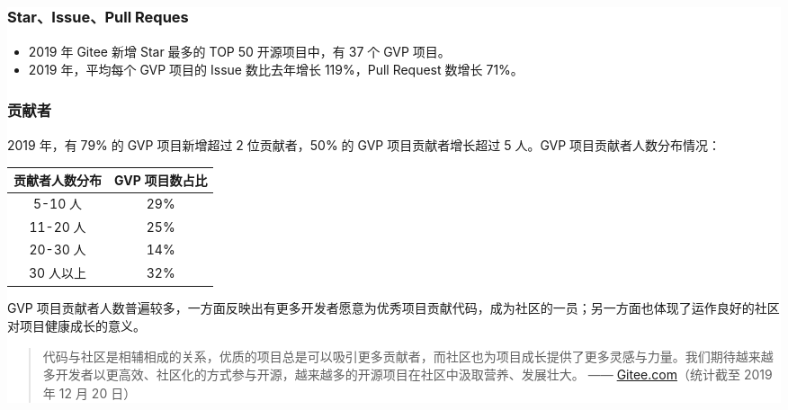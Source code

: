 ### Star、Issue、Pull Reques
* 2019 年 Gitee 新增 Star 最多的 TOP 50 开源项目中，有 37 个 GVP  项目。
* 2019 年，平均每个 GVP 项目的 Issue 数比去年增长 119%，Pull Request 数增长 71%。
### **贡献者**
2019 年，有 79% 的 GVP 项目新增超过 2 位贡献者，50% 的 GVP 项目贡献者增长超过 5 人。GVP 项目贡献者人数分布情况：

| **贡献者人数分布**   | **GVP 项目数占比**   |
|:----:|:----:|
| 5-10 人   | 29%   |
| 11-20 人   | 25%   |
| 20-30 人   | 14%   |
| 30 人以上   | 32%   |

GVP 项目贡献者人数普遍较多，一方面反映出有更多开发者愿意为优秀项目贡献代码，成为社区的一员；另一方面也体现了运作良好的社区对项目健康成长的意义。

>代码与社区是相辅相成的关系，优质的项目总是可以吸引更多贡献者，而社区也为项目成长提供了更多灵感与力量。我们期待越来越多开发者以更高效、社区化的方式参与开源，越来越多的开源项目在社区中汲取营养、发展壮大。
>—— [Gitee.com](https://gitee.com/)（统计截至 2019 年 12 月 20 日）
